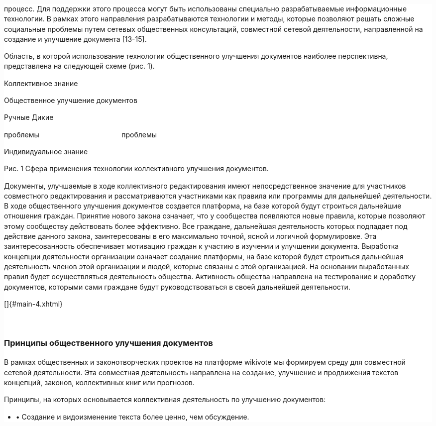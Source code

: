 процесс. Для поддержки этого процесса могут быть использованы специально
разрабатываемые информационные технологии. В рамках этого направления
разрабатываются технологии и методы, которые позволяют решать сложные
социальные проблемы путем сетевых общественных консультаций, совместной
сетевой деятельности, направленной на создание и улучшение документа
\[13-15\].

Область, в которой использование технологии общественного улучшения
документов наиболее перспективна, представлена на следующей схеме (рис.
1).

Коллективное знание

Общественное улучшение документов

Ручные Дикие

проблемы                                          проблемы

Индивидуальное знание

Рис. 1 Сфера применения технологии коллективного улучшения документов.

Документы, улучшаемые в ходе коллективного редактирования имеют
непосредственное значение для участников совместного редактирования и
рассматриваются участниками как правила или программы для дальнейшей
деятельности. В ходе общественного улучшения документов создается
платформа, на базе которой будут строиться дальнейшие отношения граждан.
Принятие нового закона означает, что у сообщества появляются новые
правила, которые позволяют этому сообществу действовать более
эффективно. Все граждане, дальнейшая деятельность которых подпадает под
действие данного закона, заинтересованы в его максимально точной, ясной
и логичной формулировке. Эта заинтересованность обеспечивает мотивацию
граждан к участию в изучении и улучшении документа. Выработка концепции
деятельности организации означает создание платформы, на базе которой
будет строиться дальнейшая деятельность членов этой организации и людей,
которые связаны с этой организацией. На основании выработанных правил
будет осуществляться деятельность общества. Активность общества
направлена на тестирование и доработку документов, которыми сами
граждане будут руководствоваться в своей дальнейшей деятельности.

[]{#main-4.xhtml}

﻿

### Принципы общественного улучшения документов

В рамках общественных и законотворческих проектов на платформе wikivote
мы формируем среду для совместной сетевой деятельности. Эта совместная
деятельность направлена на создание, улучшение и продвижения текстов
концепций, законов, коллективных книг или прогнозов.

Принципы, на которых основывается коллективная деятельность по улучшению
документов:

-   • Создание и видоизменение текста более ценно, чем обсуждение.
